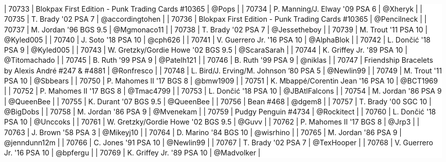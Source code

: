 | 70733 |  Blokpax First Edition - Punk Trading Cards #10365 | \@Pops |
| 70734 |  P. Manning/J. Elway &#039;09 PSA 6 | \@Xheryk |
| 70735 |  T. Brady &#039;02 PSA 7 | \@accordingtohen |
| 70736 |  Blokpax First Edition - Punk Trading Cards #10365 | \@Pencilneck |
| 70737 |  M. Jordan &#039;96 BGS 9.5 | \@Mgmonaco11 |
| 70738 |  T. Brady &#039;02 PSA 7 | \@Jessetheboy |
| 70739 |  M. Trout &#039;11 PSA 10 | \@Kyled005 |
| 70740 |  J. Soto &#039;18 PSA 10 | \@cph626 |
| 70741 |  V. Guerrero Jr. &#039;16 PSA 10 | \@AlphaBlok |
| 70742 |  L. Dončić &#039;18 PSA 9 | \@Kyled005 |
| 70743 |  W. Gretzky/Gordie Howe &#039;02 BGS 9.5 | \@ScaraSarah |
| 70744 |  K. Griffey Jr. &#039;89 PSA 10 | \@Titomachado |
| 70745 |  B. Ruth &#039;99 PSA 9 | \@Patelh121 |
| 70746 |  B. Ruth &#039;99 PSA 9 | \@niklas |
| 70747 |  Friendship Bracelets by Alexis André #247 &amp; #4881 | \@Ronfresco |
| 70748 |  L. Bird/J. Erving/M. Johnson ’80 PSA 5 | \@Newlin99 |
| 70749 |  M. Trout &#039;11 PSA 10 | \@Sbbears |
| 70750 |  P. Mahomes II &#039;17 BGS 8 | \@bmw1909 |
| 70751 |  K. Mbappé/Corentin Jean &#039;16 PSA 10 | \@BCT1969 |
| 70752 |  P. Mahomes II &#039;17 BGS 8 | \@Tmac4799 |
| 70753 |  L. Dončić &#039;18 PSA 10 | \@JBAtlFalcons |
| 70754 |  M. Jordan &#039;86 PSA 9 | \@QueenBee |
| 70755 |  K. Durant &#039;07 BGS 9.5 | \@QueenBee |
| 70756 |  Bean #468 | \@dgem8 |
| 70757 |  T. Brady &#039;00 SGC 10 | \@BigDobs |
| 70758 |  M. Jordan &#039;86 PSA 9 | \@Mvenekam |
| 70759 |  Pudgy Penguin #4734 | \@Rockitect |
| 70760 |  L. Dončić &#039;18 PSA 10 | \@Unccoks |
| 70761 |  W. Gretzky/Gordie Howe &#039;02 BGS 9.5 | \@Guvv |
| 70762 |  P. Mahomes II &#039;17 BGS 8 | \@Jrp3 |
| 70763 |  J. Brown &#039;58 PSA 3 | \@Mikeyj10 |
| 70764 |  D. Marino &#039;84 BGS 10 | \@wisrhino |
| 70765 |  M. Jordan &#039;86 PSA 9 | \@jenndunn12m |
| 70766 |  C. Jones &#039;91 PSA 10 | \@Newlin99 |
| 70767 |  T. Brady &#039;02 PSA 7 | \@TexHooper |
| 70768 |  V. Guerrero Jr. &#039;16 PSA 10 | \@bpfergu |
| 70769 |  K. Griffey Jr. &#039;89 PSA 10 | \@Madvolker |